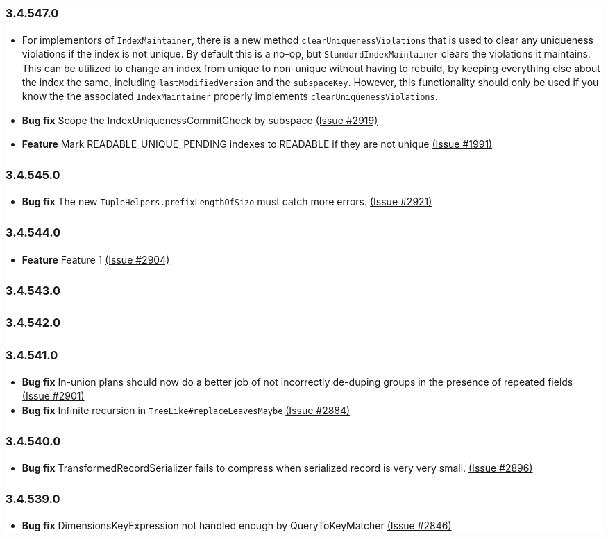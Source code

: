 ### 3.4.547.0

* For implementors of `IndexMaintainer`, there is a new method `clearUniquenessViolations` that is used to clear any
  uniqueness violations if the index is not unique. By default this is a no-op, but `StandardIndexMaintainer` clears
  the violations it maintains. This can be utilized to change an index from unique to non-unique without having to
  rebuild, by keeping everything else  about the index the same, including `lastModifiedVersion` and the `subspaceKey`.
  However, this functionality should only be used if you know the the associated `IndexMaintainer` properly implements
  `clearUniquenessViolations`.

* **Bug fix** Scope the IndexUniquenessCommitCheck by subspace [(Issue #2919)](https://github.com/FoundationDB/fdb-record-layer/issues/2919)
* **Feature** Mark READABLE_UNIQUE_PENDING indexes to READABLE if they are not unique [(Issue #1991)](https://github.com/FoundationDB/fdb-record-layer/issues/1991)

### 3.4.545.0

* **Bug fix** The new `TupleHelpers.prefixLengthOfSize` must catch more errors. [(Issue #2921)](https://github.com/FoundationDB/fdb-record-layer/issues/2921)

### 3.4.544.0

* **Feature** Feature 1 [(Issue #2904)](https://github.com/FoundationDB/fdb-record-layer/issues/2904)

### 3.4.543.0


### 3.4.542.0


### 3.4.541.0

* **Bug fix** In-union plans should now do a better job of not incorrectly de-duping groups in the presence of repeated fields [(Issue #2901)](https://github.com/FoundationDB/fdb-record-layer/issues/2901)
* **Bug fix** Infinite recursion in `TreeLike#replaceLeavesMaybe` [(Issue #2884)](https://github.com/FoundationDB/fdb-record-layer/issues/2884)

### 3.4.540.0

* **Bug fix** TransformedRecordSerializer fails to compress when serialized record is very very small. [(Issue #2896)](https://github.com/FoundationDB/fdb-record-layer/issues/2896)

### 3.4.539.0

* **Bug fix** DimensionsKeyExpression not handled enough by QueryToKeyMatcher [(Issue #2846)](https://github.com/FoundationDB/fdb-record-layer/issues/2846)
